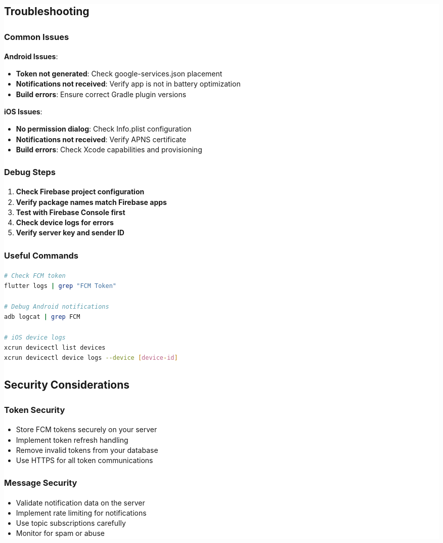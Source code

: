 ## Troubleshooting

### Common Issues

**Android Issues**:
- **Token not generated**: Check google-services.json placement
- **Notifications not received**: Verify app is not in battery optimization
- **Build errors**: Ensure correct Gradle plugin versions

**iOS Issues**:
- **No permission dialog**: Check Info.plist configuration
- **Notifications not received**: Verify APNS certificate
- **Build errors**: Check Xcode capabilities and provisioning

### Debug Steps

1. **Check Firebase project configuration**
2. **Verify package names match Firebase apps**
3. **Test with Firebase Console first**
4. **Check device logs for errors**
5. **Verify server key and sender ID**

### Useful Commands

```bash
# Check FCM token
flutter logs | grep "FCM Token"

# Debug Android notifications
adb logcat | grep FCM

# iOS device logs
xcrun devicectl list devices
xcrun devicectl device logs --device [device-id]
```

## Security Considerations

### Token Security

- Store FCM tokens securely on your server
- Implement token refresh handling
- Remove invalid tokens from your database
- Use HTTPS for all token communications

### Message Security

- Validate notification data on the server
- Implement rate limiting for notifications
- Use topic subscriptions carefully
- Monitor for spam or abuse
